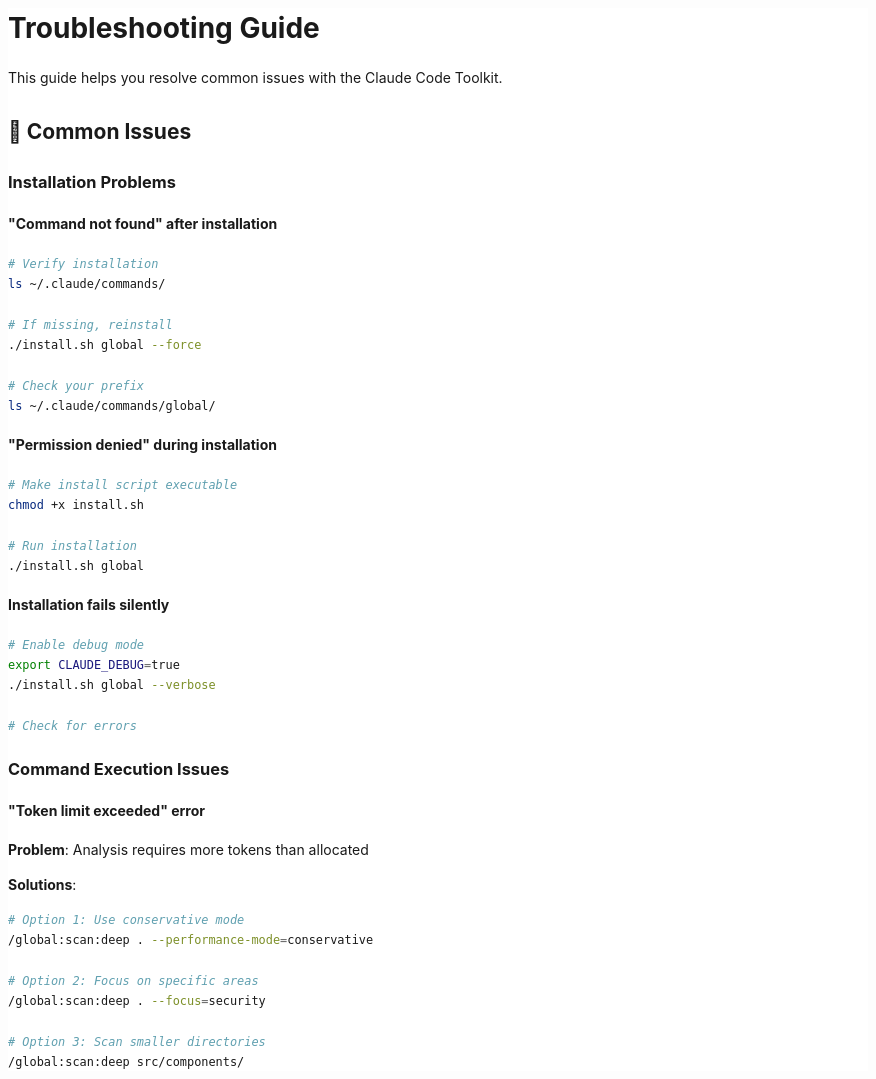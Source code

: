 # Troubleshooting Guide

This guide helps you resolve common issues with the Claude Code Toolkit.

## 🚨 Common Issues

### Installation Problems

#### "Command not found" after installation

```bash
# Verify installation
ls ~/.claude/commands/

# If missing, reinstall
./install.sh global --force

# Check your prefix
ls ~/.claude/commands/global/
```

#### "Permission denied" during installation

```bash
# Make install script executable
chmod +x install.sh

# Run installation
./install.sh global
```

#### Installation fails silently

```bash
# Enable debug mode
export CLAUDE_DEBUG=true
./install.sh global --verbose

# Check for errors
```

### Command Execution Issues

#### "Token limit exceeded" error

**Problem**: Analysis requires more tokens than allocated

**Solutions**:

```bash
# Option 1: Use conservative mode
/global:scan:deep . --performance-mode=conservative

# Option 2: Focus on specific areas
/global:scan:deep . --focus=security

# Option 3: Scan smaller directories
/global:scan:deep src/components/
```
